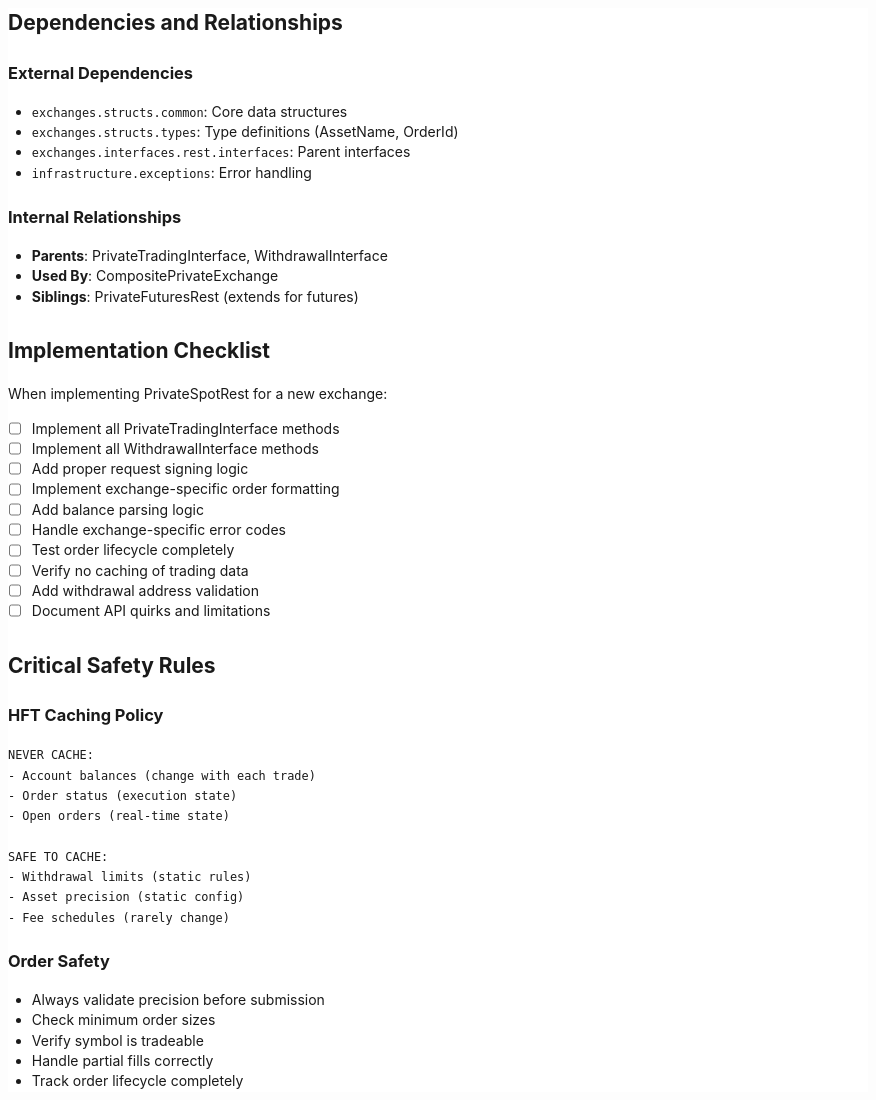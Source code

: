 ```python
```

## Dependencies and Relationships

### External Dependencies
- `exchanges.structs.common`: Core data structures
- `exchanges.structs.types`: Type definitions (AssetName, OrderId)
- `exchanges.interfaces.rest.interfaces`: Parent interfaces
- `infrastructure.exceptions`: Error handling

### Internal Relationships
- **Parents**: PrivateTradingInterface, WithdrawalInterface
- **Used By**: CompositePrivateExchange
- **Siblings**: PrivateFuturesRest (extends for futures)

## Implementation Checklist

When implementing PrivateSpotRest for a new exchange:

- [ ] Implement all PrivateTradingInterface methods
- [ ] Implement all WithdrawalInterface methods
- [ ] Add proper request signing logic
- [ ] Implement exchange-specific order formatting
- [ ] Add balance parsing logic
- [ ] Handle exchange-specific error codes
- [ ] Test order lifecycle completely
- [ ] Verify no caching of trading data
- [ ] Add withdrawal address validation
- [ ] Document API quirks and limitations

## Critical Safety Rules

### HFT Caching Policy
```
NEVER CACHE:
- Account balances (change with each trade)
- Order status (execution state)
- Open orders (real-time state)

SAFE TO CACHE:
- Withdrawal limits (static rules)
- Asset precision (static config)
- Fee schedules (rarely change)
```

### Order Safety
- Always validate precision before submission
- Check minimum order sizes
- Verify symbol is tradeable
- Handle partial fills correctly
- Track order lifecycle completely
